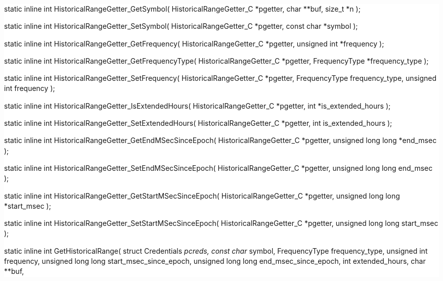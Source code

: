 ```
```
static inline int
HistoricalRangeGetter_GetSymbol( HistoricalRangeGetter_C *pgetter,
                                  char **buf,
                                  size_t *n );
```
```
static inline int
HistoricalRangeGetter_SetSymbol( HistoricalRangeGetter_C *pgetter,
                                  const char *symbol );
```
```
static inline int
HistoricalRangeGetter_GetFrequency( HistoricalRangeGetter_C *pgetter,
                                    unsigned int *frequency );
```
```
static inline int
HistoricalRangeGetter_GetFrequencyType( HistoricalRangeGetter_C *pgetter,
                                        FrequencyType *frequency_type );
```
```
static inline int
HistoricalRangeGetter_SetFrequency( HistoricalRangeGetter_C *pgetter,
                                     FrequencyType frequency_type,
                                     unsigned int frequency );
```
```
static inline int
HistoricalRangeGetter_IsExtendedHours( HistoricalRangeGetter_C *pgetter,
                                       int *is_extended_hours );
```
```
static inline int
HistoricalRangeGetter_SetExtendedHours( HistoricalRangeGetter_C *pgetter,
                                        int is_extended_hours );
```
```
static inline int
HistoricalRangeGetter_GetEndMSecSinceEpoch( HistoricalRangeGetter_C *pgetter,
                                            unsigned long long *end_msec );
```
```
static inline int
HistoricalRangeGetter_SetEndMSecSinceEpoch( HistoricalRangeGetter_C *pgetter,
                                            unsigned long long end_msec );
```
```
static inline int
HistoricalRangeGetter_GetStartMSecSinceEpoch( HistoricalRangeGetter_C *pgetter,
                                              unsigned long long *start_msec );
```
```
static inline int
HistoricalRangeGetter_SetStartMSecSinceEpoch( HistoricalRangeGetter_C *pgetter,
                                              unsigned long long start_msec );
```
```
static inline int
GetHistoricalRange( struct Credentials *pcreds,
                    const char* symbol,
                    FrequencyType frequency_type,
                    unsigned int frequency,
                    unsigned long long start_msec_since_epoch,
                    unsigned long long end_msec_since_epoch,
                    int extended_hours,
                    char **buf,